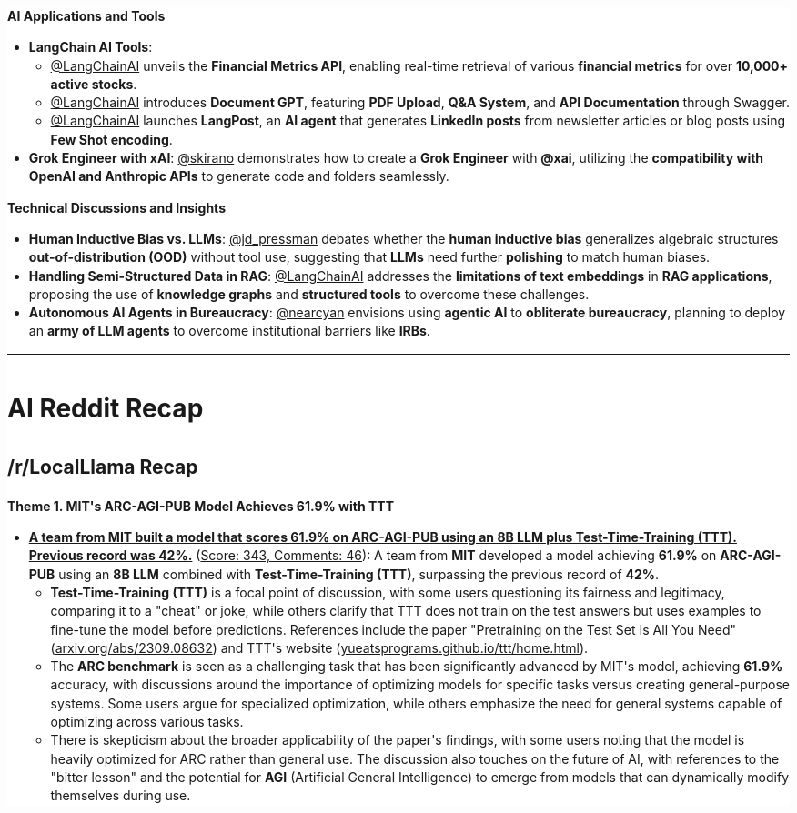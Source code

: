 **AI Applications and Tools**

- **LangChain AI Tools**:
  - [@LangChainAI](https://twitter.com/LangChainAI/status/1856011001247707424) unveils the **Financial Metrics API**, enabling real-time retrieval of various **financial metrics** for over **10,000+ active stocks**.
  - [@LangChainAI](https://twitter.com/LangChainAI/status/1855755316635598996) introduces **Document GPT**, featuring **PDF Upload**, **Q&A System**, and **API Documentation** through Swagger.
  - [@LangChainAI](https://twitter.com/LangChainAI/status/1855723355690725665) launches **LangPost**, an **AI agent** that generates **LinkedIn posts** from newsletter articles or blog posts using **Few Shot encoding**.
- **Grok Engineer with xAI**: [@skirano](https://twitter.com/skirano/status/1855727722196324424) demonstrates how to create a **Grok Engineer** with **@xai**, utilizing the **compatibility with OpenAI and Anthropic APIs** to generate code and folders seamlessly.

**Technical Discussions and Insights**

- **Human Inductive Bias vs. LLMs**: [@jd_pressman](https://twitter.com/jd_pressman/status/1855923117991800953) debates whether the **human inductive bias** generalizes algebraic structures **out-of-distribution (OOD)** without tool use, suggesting that **LLMs** need further **polishing** to match human biases.
- **Handling Semi-Structured Data in RAG**: [@LangChainAI](https://twitter.com/LangChainAI/status/1855686866466672662) addresses the **limitations of text embeddings** in **RAG applications**, proposing the use of **knowledge graphs** and **structured tools** to overcome these challenges.
- **Autonomous AI Agents in Bureaucracy**: [@nearcyan](https://twitter.com/nearcyan/status/1855767653710954874) envisions using **agentic AI** to **obliterate bureaucracy**, planning to deploy an **army of LLM agents** to overcome institutional barriers like **IRBs**.

---

# AI Reddit Recap

## /r/LocalLlama Recap

**Theme 1. MIT's ARC-AGI-PUB Model Achieves 61.9% with TTT**

- **[A team from MIT built a model that scores 61.9% on ARC-AGI-PUB using an 8B LLM plus Test-Time-Training (TTT). Previous record was 42%.](https://i.redd.it/x1h4rkb3z50e1.png)** ([Score: 343, Comments: 46](https://reddit.com/r/LocalLLaMA/comments/1gof0o1/a_team_from_mit_built_a_model_that_scores_619_on/)): A team from **MIT** developed a model achieving **61.9%** on **ARC-AGI-PUB** using an **8B LLM** combined with **Test-Time-Training (TTT)**, surpassing the previous record of **42%**.
  - **Test-Time-Training (TTT)** is a focal point of discussion, with some users questioning its fairness and legitimacy, comparing it to a "cheat" or joke, while others clarify that TTT does not train on the test answers but uses examples to fine-tune the model before predictions. References include the paper "Pretraining on the Test Set Is All You Need" ([arxiv.org/abs/2309.08632](https://arxiv.org/abs/2309.08632)) and TTT's website ([yueatsprograms.github.io/ttt/home.html](https://yueatsprograms.github.io/ttt/home.html)).
  - The **ARC benchmark** is seen as a challenging task that has been significantly advanced by MIT's model, achieving **61.9%** accuracy, with discussions around the importance of optimizing models for specific tasks versus creating general-purpose systems. Some users argue for specialized optimization, while others emphasize the need for general systems capable of optimizing across various tasks.
  - There is skepticism about the broader applicability of the paper's findings, with some users noting that the model is heavily optimized for ARC rather than general use. The discussion also touches on the future of AI, with references to the "bitter lesson" and the potential for **AGI** (Artificial General Intelligence) to emerge from models that can dynamically modify themselves during use.
